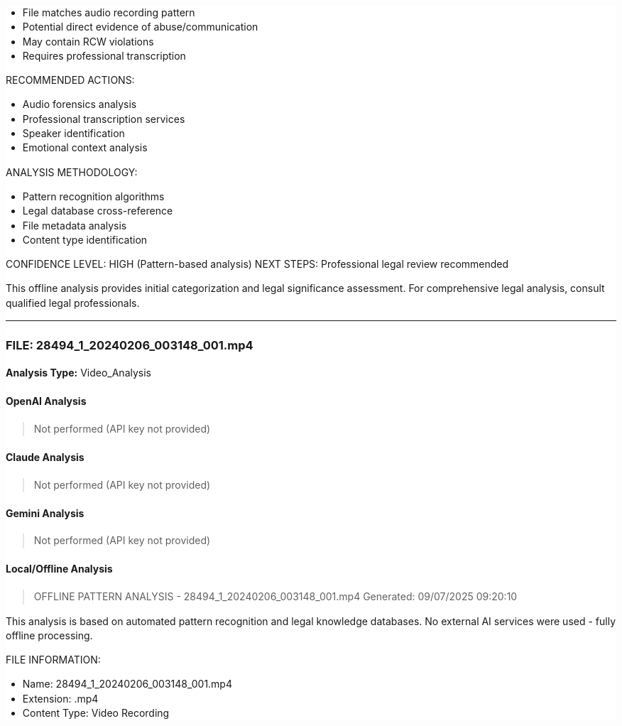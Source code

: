 - File matches audio recording pattern
- Potential direct evidence of abuse/communication
- May contain RCW violations
- Requires professional transcription

RECOMMENDED ACTIONS:

- Audio forensics analysis
- Professional transcription services
- Speaker identification
- Emotional context analysis

ANALYSIS METHODOLOGY:

- Pattern recognition algorithms
- Legal database cross-reference
- File metadata analysis
- Content type identification

CONFIDENCE LEVEL: HIGH (Pattern-based analysis)
NEXT STEPS: Professional legal review recommended

This offline analysis provides initial categorization and legal significance assessment.
For comprehensive legal analysis, consult qualified legal professionals.

---

### FILE: 28494_1_20240206_003148_001.mp4

**Analysis Type:** Video_Analysis

#### OpenAI Analysis
>
> Not performed (API key not provided)
>
#### Claude Analysis
>
> Not performed (API key not provided)
>
#### Gemini Analysis
>
> Not performed (API key not provided)
>
#### Local/Offline Analysis
>
> OFFLINE PATTERN ANALYSIS - 28494_1_20240206_003148_001.mp4
Generated: 09/07/2025 09:20:10

This analysis is based on automated pattern recognition and legal knowledge databases.
No external AI services were used - fully offline processing.

FILE INFORMATION:

- Name: 28494_1_20240206_003148_001.mp4
- Extension: .mp4
- Content Type: Video Recording
